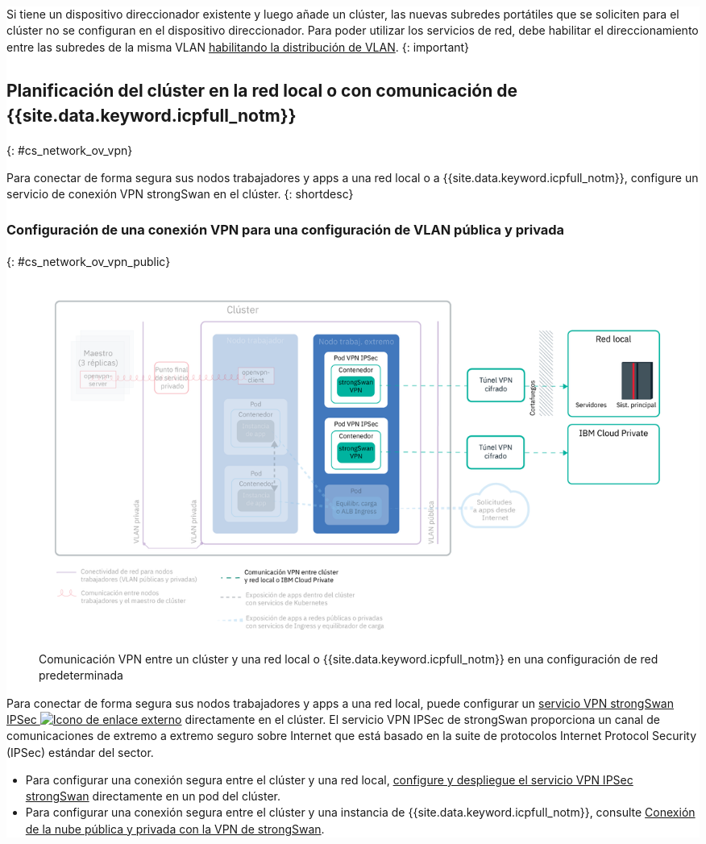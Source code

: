 Si tiene un dispositivo direccionador existente y luego añade un clúster, las nuevas subredes portátiles que se soliciten para el clúster no se configuran en el dispositivo direccionador. Para poder utilizar los servicios de red, debe habilitar el direccionamiento entre las subredes de la misma VLAN [habilitando la distribución de VLAN](/docs/containers?topic=containers-subnets#vra-routing).
{: important}

## Planificación del clúster en la red local o con comunicación de {{site.data.keyword.icpfull_notm}}
{: #cs_network_ov_vpn}

Para conectar de forma segura sus nodos trabajadores y apps a una red local o a {{site.data.keyword.icpfull_notm}}, configure un servicio de conexión VPN strongSwan en el clúster.
{: shortdesc}

### Configuración de una conexión VPN para una configuración de VLAN pública y privada
{: #cs_network_ov_vpn_public}

<p>
<figure>
 <img src="images/cs_network_ov_vpn_public-01.png" alt="Comunicación VPN entre un clúster y una red local o {{site.data.keyword.icpfull_notm}} en una configuración de red predeterminada">
 <figcaption>Comunicación VPN entre un clúster y una red local o {{site.data.keyword.icpfull_notm}} en una configuración de red predeterminada</figcaption> </figure>
</p>

Para conectar de forma segura sus nodos trabajadores y apps a una red local, puede configurar un [servicio VPN strongSwan IPSec ![Icono de enlace externo](../icons/launch-glyph.svg "Icono de enlace externo")](https://www.strongswan.org/about.html) directamente en el clúster. El servicio VPN IPSec de strongSwan proporciona un canal de comunicaciones de extremo a extremo seguro sobre Internet que está basado en la suite de protocolos
Internet Protocol Security (IPSec) estándar del sector.
* Para configurar una conexión segura entre el clúster y una red local, [configure y despliegue el servicio VPN IPSec strongSwan](/docs/containers?topic=containers-vpn#vpn-setup) directamente en un pod del clúster.
* Para configurar una conexión segura entre el clúster y una instancia de {{site.data.keyword.icpfull_notm}}, consulte [Conexión de la nube pública y privada con la VPN de strongSwan](/docs/containers?topic=containers-hybrid_iks_icp#hybrid_vpn).
